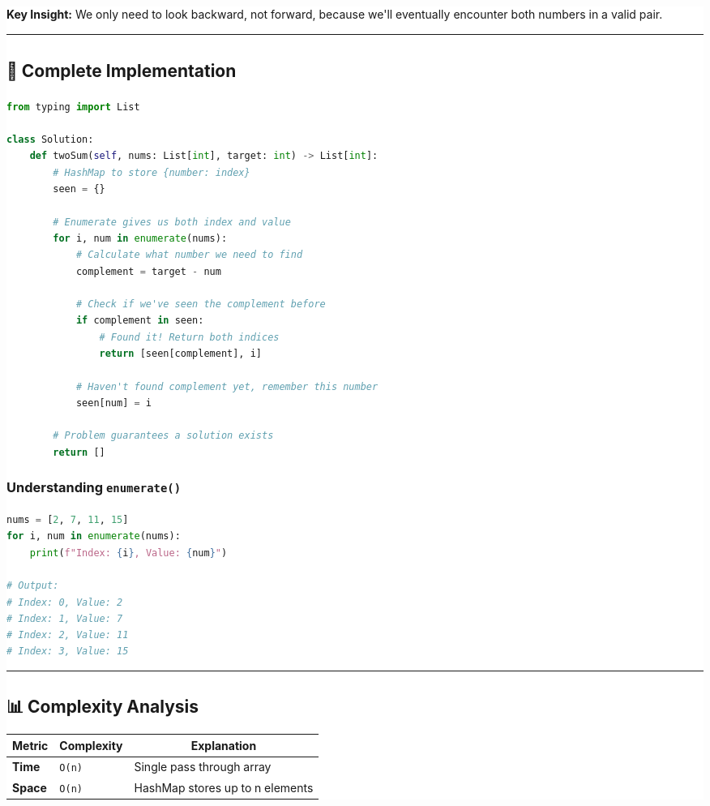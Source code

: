 **Key Insight:** We only need to look backward, not forward, because we'll eventually encounter both numbers in a valid pair.

---

## 🔧 Complete Implementation

```python
from typing import List

class Solution:
    def twoSum(self, nums: List[int], target: int) -> List[int]:
        # HashMap to store {number: index}
        seen = {}
        
        # Enumerate gives us both index and value
        for i, num in enumerate(nums):
            # Calculate what number we need to find
            complement = target - num
            
            # Check if we've seen the complement before
            if complement in seen:
                # Found it! Return both indices
                return [seen[complement], i]
            
            # Haven't found complement yet, remember this number
            seen[num] = i
        
        # Problem guarantees a solution exists
        return []
```

### Understanding `enumerate()`

```python
nums = [2, 7, 11, 15]
for i, num in enumerate(nums):
    print(f"Index: {i}, Value: {num}")

# Output:
# Index: 0, Value: 2
# Index: 1, Value: 7
# Index: 2, Value: 11
# Index: 3, Value: 15
```

---

## 📊 Complexity Analysis

| Metric | Complexity | Explanation |
|--------|------------|-------------|
| **Time** | `O(n)` | Single pass through array |
| **Space** | `O(n)` | HashMap stores up to n elements |
